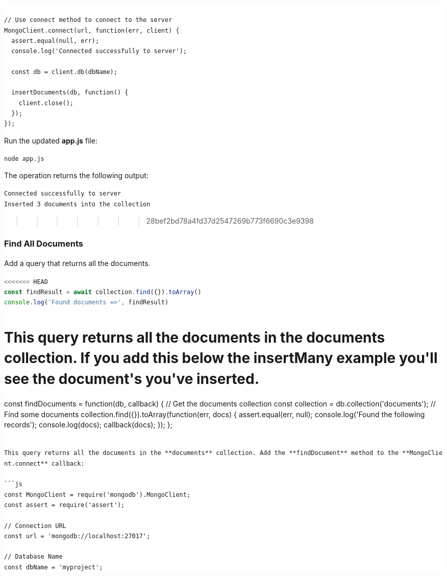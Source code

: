 ```

// Use connect method to connect to the server
MongoClient.connect(url, function(err, client) {
  assert.equal(null, err);
  console.log('Connected successfully to server');

  const db = client.db(dbName);

  insertDocuments(db, function() {
    client.close();
  });
});
```

Run the updated **app.js** file:

```bash
node app.js
```

The operation returns the following output:

```bash
Connected successfully to server
Inserted 3 documents into the collection
```
>>>>>>> 28bef2bd78a4fd37d2547269b773f6690c3e9398

### Find All Documents

Add a query that returns all the documents.

```js
<<<<<<< HEAD
const findResult = await collection.find({}).toArray()
console.log('Found documents =>', findResult)
```

This query returns all the documents in the **documents** collection.
If you add this below the insertMany example you'll see the document's you've inserted.
=======
const findDocuments = function(db, callback) {
  // Get the documents collection
  const collection = db.collection('documents');
  // Find some documents
  collection.find({}).toArray(function(err, docs) {
    assert.equal(err, null);
    console.log('Found the following records');
    console.log(docs);
    callback(docs);
  });
};
```

This query returns all the documents in the **documents** collection. Add the **findDocument** method to the **MongoClient.connect** callback:

```js
const MongoClient = require('mongodb').MongoClient;
const assert = require('assert');

// Connection URL
const url = 'mongodb://localhost:27017';

// Database Name
const dbName = 'myproject';

```